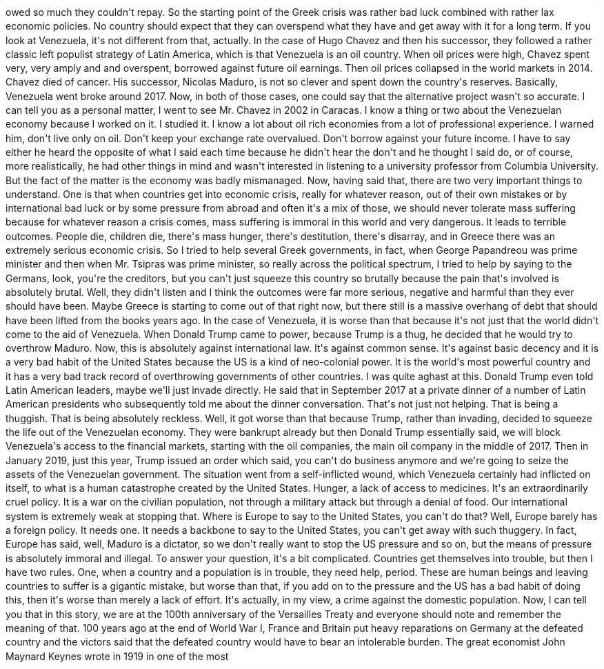 owed so much they couldn't repay. So the starting point of the Greek crisis was rather bad luck combined with rather lax economic policies. No country should expect that they can overspend what they have and get away with it for a long term. If you look at Venezuela, it's not different from that, actually. In the case of Hugo Chavez and then his successor, they followed a rather classic left populist strategy of Latin America, which is that Venezuela is an oil country. When oil prices were high, Chavez spent very, very amply and and overspent, borrowed against future oil earnings. Then oil prices collapsed in the world markets in 2014. Chavez died of cancer. His successor, Nicolas Maduro, is not so clever and spent down the country's reserves. Basically, Venezuela went broke around 2017. Now, in both of those cases, one could say that the alternative project wasn't so accurate. I can tell you as a personal matter, I went to see Mr. Chavez in 2002 in Caracas. I know a thing or two about the Venezuelan economy because I worked on it. I studied it. I know a lot about oil rich economies from a lot of professional experience. I warned him, don't live only on oil. Don't keep your exchange rate overvalued. Don't borrow against your future income. I have to say either he heard the opposite of what I said each time because he didn't hear the don't and he thought I said do, or of course, more realistically, he had other things in mind and wasn't interested in listening to a university professor from Columbia University. But the fact of the matter is the economy was badly mismanaged. Now, having said that, there are two very important things to understand. One is that when countries get into economic crisis, really for whatever reason, out of their own mistakes or by international bad luck or by some pressure from abroad and often it's a mix of those, we should never tolerate mass suffering because for whatever reason a crisis comes, mass suffering is immoral in this world and very dangerous. It leads to terrible outcomes. People die, children die, there's mass hunger, there's destitution, there's disarray, and in Greece there was an extremely serious economic crisis. So I tried to help several Greek governments, in fact, when George Papandreou was prime minister and then when Mr. Tsipras was prime minister, so really across the political spectrum, I tried to help by saying to the Germans, look, you're the creditors, but you can't just squeeze this country so brutally because the pain that's involved is absolutely brutal. Well, they didn't listen and I think the outcomes were far more serious, negative and harmful than they ever should have been. Maybe Greece is starting to come out of that right now, but there still is a massive overhang of debt that should have been lifted from the books years ago. In the case of Venezuela, it is worse than that because it's not just that the world didn't come to the aid of Venezuela. When Donald Trump came to power, because Trump is a thug, he decided that he would try to overthrow Maduro. Now, this is absolutely against international law. It's against common sense. It's against basic decency and it is a very bad habit of the United States because the US is a kind of neo-colonial power. It is the world's most powerful country and it has a very bad track record of overthrowing governments of other countries. I was quite aghast at this. Donald Trump even told Latin American leaders, maybe we'll just invade directly. He said that in September 2017 at a private dinner of a number of Latin American presidents who subsequently told me about the dinner conversation. That's not just not helping. That is being a thuggish. That is being absolutely reckless. Well, it got worse than that because Trump, rather than invading, decided to squeeze the life out of the Venezuelan economy. They were bankrupt already but then Donald Trump essentially said, we will block Venezuela's access to the financial markets, starting with the oil companies, the main oil company in the middle of 2017. Then in January 2019, just this year, Trump issued an order which said, you can't do business anymore and we're going to seize the assets of the Venezuelan government. The situation went from a self-inflicted wound, which Venezuela certainly had inflicted on itself, to what is a human catastrophe created by the United States. Hunger, a lack of access to medicines. It's an extraordinarily cruel policy. It is a war on the civilian population, not through a military attack but through a denial of food. Our international system is extremely weak at stopping that. Where is Europe to say to the United States, you can't do that? Well, Europe barely has a foreign policy. It needs one. It needs a backbone to say to the United States, you can't get away with such thuggery. In fact, Europe has said, well, Maduro is a dictator, so we don't really want to stop the US pressure and so on, but the means of pressure is absolutely immoral and illegal. To answer your question, it's a bit complicated. Countries get themselves into trouble, but then I have two rules. One, when a country and a population is in trouble, they need help, period. These are human beings and leaving countries to suffer is a gigantic mistake, but worse than that, if you add on to the pressure and the US has a bad habit of doing this, then it's worse than merely a lack of effort. It's actually, in my view, a crime against the domestic population. Now, I can tell you that in this story, we are at the 100th anniversary of the Versailles Treaty and everyone should note and remember the meaning of that. 100 years ago at the end of World War I, France and Britain put heavy reparations on Germany at the defeated country and the victors said that the defeated country would have to bear an intolerable burden. The great economist John Maynard Keynes wrote in 1919 in one of the most